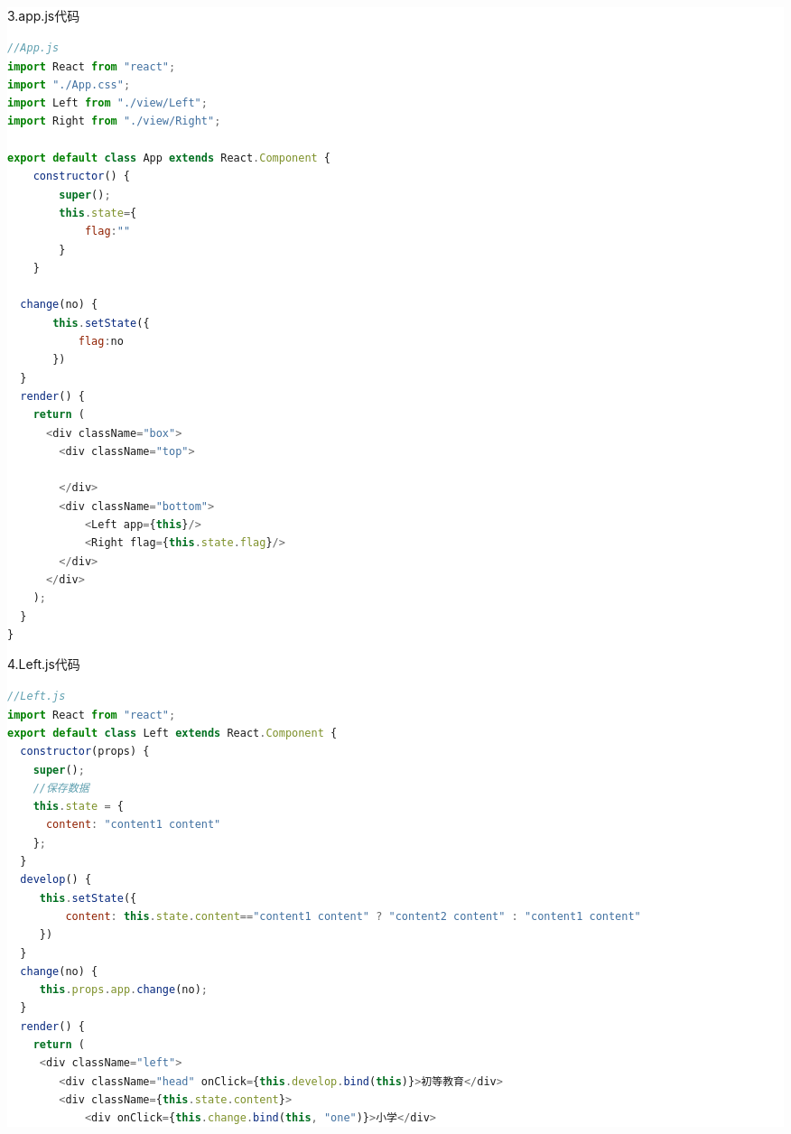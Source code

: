 3.app.js代码

```js
//App.js
import React from "react";
import "./App.css";
import Left from "./view/Left";
import Right from "./view/Right";

export default class App extends React.Component {
    constructor() {
		super();
		this.state={
			flag:""	
		}
    }
  
  change(no) {
	   this.setState({
		   flag:no
	   })
  }
  render() {
    return (
      <div className="box">
        <div className="top">
			
		</div>
		<div className="bottom">
			<Left app={this}/>
			<Right flag={this.state.flag}/>
		</div>
      </div>
    );
  }
}
```

4.Left.js代码

```js
//Left.js
import React from "react";
export default class Left extends React.Component {
  constructor(props) {
    super();
	//保存数据
	this.state = {
	  content: "content1 content"
	};
  }
  develop() {
	 this.setState({
  		 content: this.state.content=="content1 content" ? "content2 content" : "content1 content"
  	 })
  }
  change(no) {
	 this.props.app.change(no);
  }
  render() {
    return (
     <div className="left">
     	<div className="head" onClick={this.develop.bind(this)}>初等教育</div>
     	<div className={this.state.content}>
			<div onClick={this.change.bind(this, "one")}>小学</div>
```